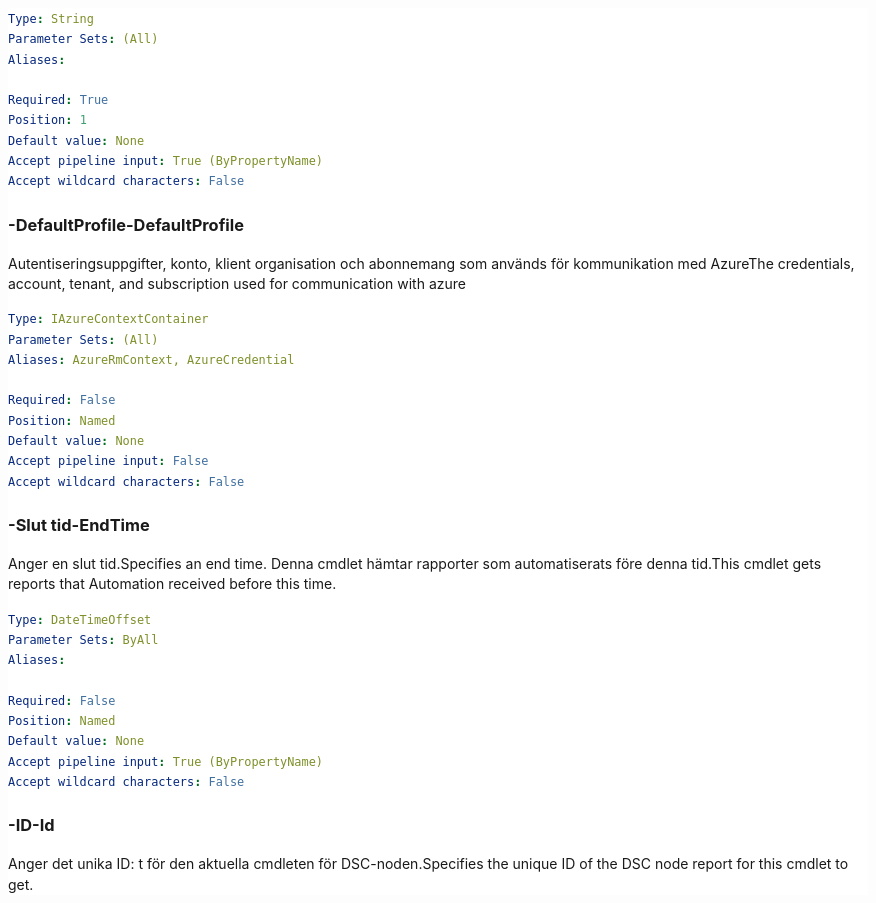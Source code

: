 ```yaml
Type: String
Parameter Sets: (All)
Aliases: 

Required: True
Position: 1
Default value: None
Accept pipeline input: True (ByPropertyName)
Accept wildcard characters: False
```

### <span data-ttu-id="119bc-128">-DefaultProfile</span><span class="sxs-lookup"><span data-stu-id="119bc-128">-DefaultProfile</span></span>
<span data-ttu-id="119bc-129">Autentiseringsuppgifter, konto, klient organisation och abonnemang som används för kommunikation med Azure</span><span class="sxs-lookup"><span data-stu-id="119bc-129">The credentials, account, tenant, and subscription used for communication with azure</span></span>

```yaml
Type: IAzureContextContainer
Parameter Sets: (All)
Aliases: AzureRmContext, AzureCredential

Required: False
Position: Named
Default value: None
Accept pipeline input: False
Accept wildcard characters: False
```

### <span data-ttu-id="119bc-130">-Slut tid</span><span class="sxs-lookup"><span data-stu-id="119bc-130">-EndTime</span></span>
<span data-ttu-id="119bc-131">Anger en slut tid.</span><span class="sxs-lookup"><span data-stu-id="119bc-131">Specifies an end time.</span></span>
<span data-ttu-id="119bc-132">Denna cmdlet hämtar rapporter som automatiserats före denna tid.</span><span class="sxs-lookup"><span data-stu-id="119bc-132">This cmdlet gets reports that Automation received before this time.</span></span>

```yaml
Type: DateTimeOffset
Parameter Sets: ByAll
Aliases: 

Required: False
Position: Named
Default value: None
Accept pipeline input: True (ByPropertyName)
Accept wildcard characters: False
```

### <span data-ttu-id="119bc-133">-ID</span><span class="sxs-lookup"><span data-stu-id="119bc-133">-Id</span></span>
<span data-ttu-id="119bc-134">Anger det unika ID: t för den aktuella cmdleten för DSC-noden.</span><span class="sxs-lookup"><span data-stu-id="119bc-134">Specifies the unique ID of the DSC node report for this cmdlet to get.</span></span>
